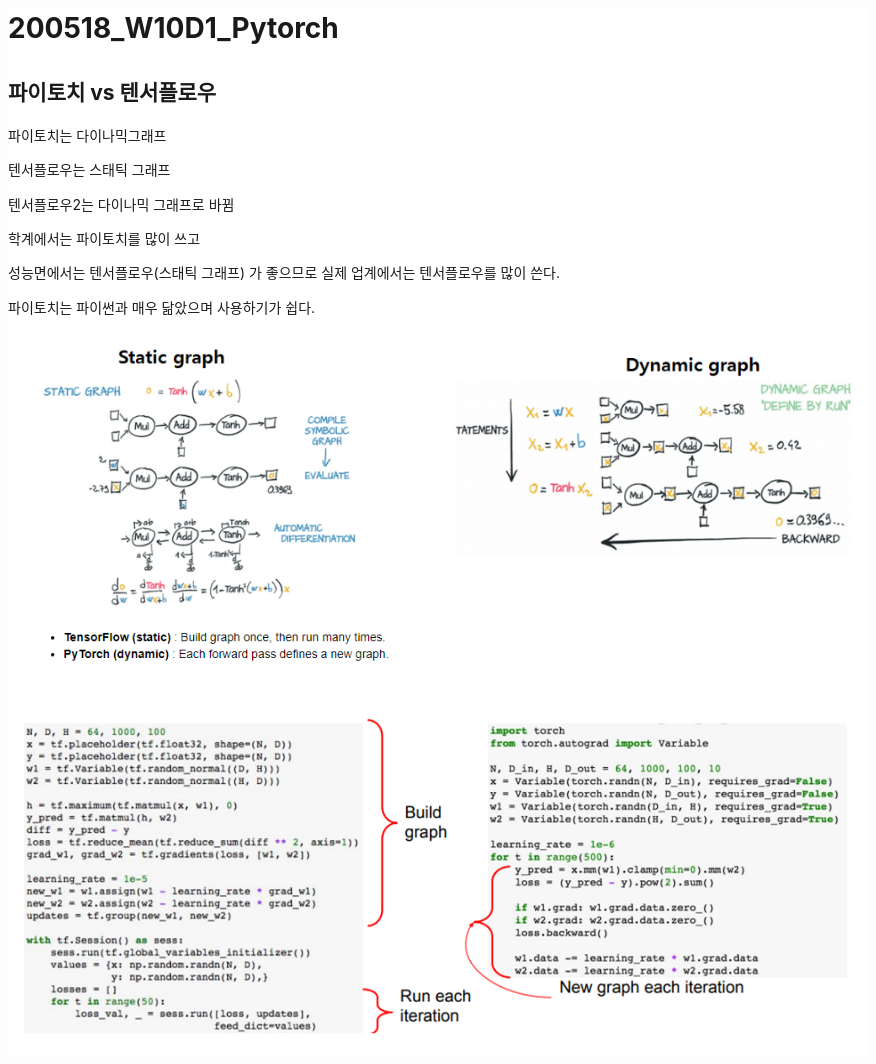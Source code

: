 # 200518_W10D1_Pytorch



## 파이토치 vs 텐서플로우



파이토치는 다이나믹그래프

텐서플로우는 스태틱 그래프





텐서플로우2는 다이나믹 그래프로 바뀜



학계에서는 파이토치를 많이 쓰고

성능면에서는 텐서플로우(스태틱 그래프) 가 좋으므로 실제 업계에서는 텐서플로우를 많이 쓴다.



파이토치는 파이썬과 매우 닮았으며 사용하기가 쉽다.





![1589779899102](assets/1589779899102.png)



![1589779923823](assets/1589779923823.png)